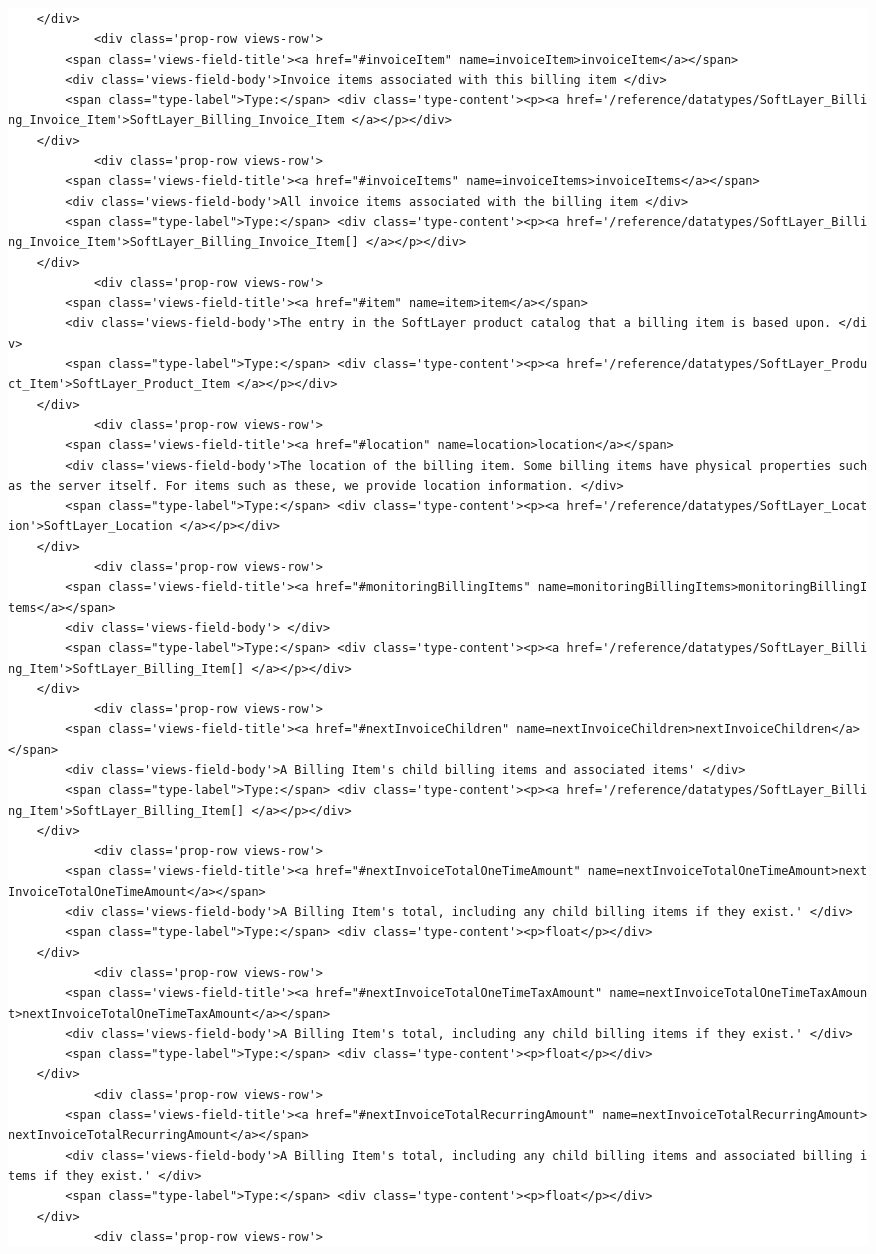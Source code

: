         </div>
                <div class='prop-row views-row'>
            <span class='views-field-title'><a href="#invoiceItem" name=invoiceItem>invoiceItem</a></span>
            <div class='views-field-body'>Invoice items associated with this billing item </div>
            <span class="type-label">Type:</span> <div class='type-content'><p><a href='/reference/datatypes/SoftLayer_Billing_Invoice_Item'>SoftLayer_Billing_Invoice_Item </a></p></div>
        </div>
                <div class='prop-row views-row'>
            <span class='views-field-title'><a href="#invoiceItems" name=invoiceItems>invoiceItems</a></span>
            <div class='views-field-body'>All invoice items associated with the billing item </div>
            <span class="type-label">Type:</span> <div class='type-content'><p><a href='/reference/datatypes/SoftLayer_Billing_Invoice_Item'>SoftLayer_Billing_Invoice_Item[] </a></p></div>
        </div>
                <div class='prop-row views-row'>
            <span class='views-field-title'><a href="#item" name=item>item</a></span>
            <div class='views-field-body'>The entry in the SoftLayer product catalog that a billing item is based upon. </div>
            <span class="type-label">Type:</span> <div class='type-content'><p><a href='/reference/datatypes/SoftLayer_Product_Item'>SoftLayer_Product_Item </a></p></div>
        </div>
                <div class='prop-row views-row'>
            <span class='views-field-title'><a href="#location" name=location>location</a></span>
            <div class='views-field-body'>The location of the billing item. Some billing items have physical properties such as the server itself. For items such as these, we provide location information. </div>
            <span class="type-label">Type:</span> <div class='type-content'><p><a href='/reference/datatypes/SoftLayer_Location'>SoftLayer_Location </a></p></div>
        </div>
                <div class='prop-row views-row'>
            <span class='views-field-title'><a href="#monitoringBillingItems" name=monitoringBillingItems>monitoringBillingItems</a></span>
            <div class='views-field-body'> </div>
            <span class="type-label">Type:</span> <div class='type-content'><p><a href='/reference/datatypes/SoftLayer_Billing_Item'>SoftLayer_Billing_Item[] </a></p></div>
        </div>
                <div class='prop-row views-row'>
            <span class='views-field-title'><a href="#nextInvoiceChildren" name=nextInvoiceChildren>nextInvoiceChildren</a></span>
            <div class='views-field-body'>A Billing Item's child billing items and associated items' </div>
            <span class="type-label">Type:</span> <div class='type-content'><p><a href='/reference/datatypes/SoftLayer_Billing_Item'>SoftLayer_Billing_Item[] </a></p></div>
        </div>
                <div class='prop-row views-row'>
            <span class='views-field-title'><a href="#nextInvoiceTotalOneTimeAmount" name=nextInvoiceTotalOneTimeAmount>nextInvoiceTotalOneTimeAmount</a></span>
            <div class='views-field-body'>A Billing Item's total, including any child billing items if they exist.' </div>
            <span class="type-label">Type:</span> <div class='type-content'><p>float</p></div>
        </div>
                <div class='prop-row views-row'>
            <span class='views-field-title'><a href="#nextInvoiceTotalOneTimeTaxAmount" name=nextInvoiceTotalOneTimeTaxAmount>nextInvoiceTotalOneTimeTaxAmount</a></span>
            <div class='views-field-body'>A Billing Item's total, including any child billing items if they exist.' </div>
            <span class="type-label">Type:</span> <div class='type-content'><p>float</p></div>
        </div>
                <div class='prop-row views-row'>
            <span class='views-field-title'><a href="#nextInvoiceTotalRecurringAmount" name=nextInvoiceTotalRecurringAmount>nextInvoiceTotalRecurringAmount</a></span>
            <div class='views-field-body'>A Billing Item's total, including any child billing items and associated billing items if they exist.' </div>
            <span class="type-label">Type:</span> <div class='type-content'><p>float</p></div>
        </div>
                <div class='prop-row views-row'>